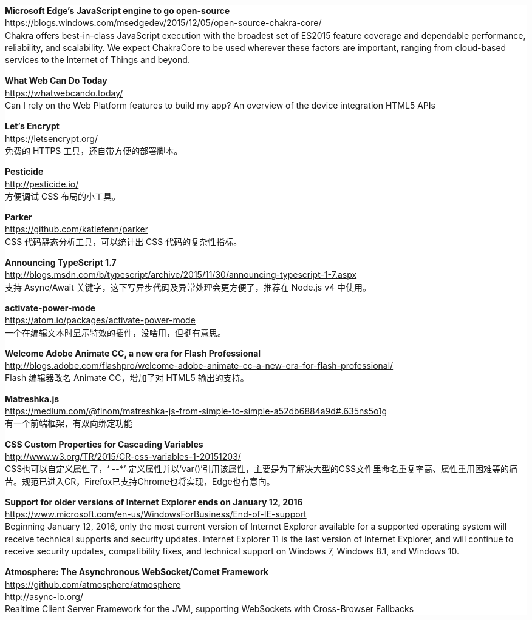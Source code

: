 **Microsoft Edge’s JavaScript engine to go open-source**  
https://blogs.windows.com/msedgedev/2015/12/05/open-source-chakra-core/  
Chakra offers best-in-class JavaScript execution with the broadest set of ES2015 feature coverage and dependable performance, reliability, and scalability. We expect ChakraCore to be used wherever these factors are important, ranging from cloud-based services to the Internet of Things and beyond.

**What Web Can Do Today**  
https://whatwebcando.today/  
Can I rely on the Web Platform features to build my app? An overview of the device integration HTML5 APIs

**Let’s Encrypt**  
https://letsencrypt.org/  
免费的 HTTPS 工具，还自带方便的部署脚本。

**Pesticide**  
http://pesticide.io/  
方便调试 CSS 布局的小工具。

**Parker**  
https://github.com/katiefenn/parker  
CSS 代码静态分析工具，可以统计出 CSS 代码的复杂性指标。

**Announcing TypeScript 1.7**  
http://blogs.msdn.com/b/typescript/archive/2015/11/30/announcing-typescript-1-7.aspx  
支持 Async/Await 关键字，这下写异步代码及异常处理会更方便了，推荐在 Node.js v4 中使用。

**activate-power-mode**  
https://atom.io/packages/activate-power-mode  
一个在编辑文本时显示特效的插件，没啥用，但挺有意思。

**Welcome Adobe Animate CC, a new era for Flash Professional**  
http://blogs.adobe.com/flashpro/welcome-adobe-animate-cc-a-new-era-for-flash-professional/  
Flash 编辑器改名 Animate CC，增加了对 HTML5 输出的支持。

**Matreshka.js**  
https://medium.com/@finom/matreshka-js-from-simple-to-simple-a52db6884a9d#.635ns5o1g  
有一个前端框架，有双向绑定功能

**CSS Custom Properties for Cascading Variables**  
http://www.w3.org/TR/2015/CR-css-variables-1-20151203/  
CSS也可以自定义属性了，‘ --*’ 定义属性并以‘var()’引用该属性，主要是为了解决大型的CSS文件里命名重复率高、属性重用困难等的痛苦。规范已进入CR，Firefox已支持Chrome也将实现，Edge也有意向。

**Support for older versions of Internet Explorer ends on January 12, 2016**  
https://www.microsoft.com/en-us/WindowsForBusiness/End-of-IE-support  
Beginning January 12, 2016, only the most current version of Internet Explorer available for a supported operating system will receive technical supports and security updates. Internet Explorer 11 is the last version of Internet Explorer, and will continue to receive security updates, compatibility fixes, and technical support on Windows 7, Windows 8.1, and Windows 10.

**Atmosphere: The Asynchronous WebSocket/Comet Framework**  
https://github.com/atmosphere/atmosphere  
http://async-io.org/  
Realtime Client Server Framework for the JVM, supporting WebSockets with Cross-Browser Fallbacks
